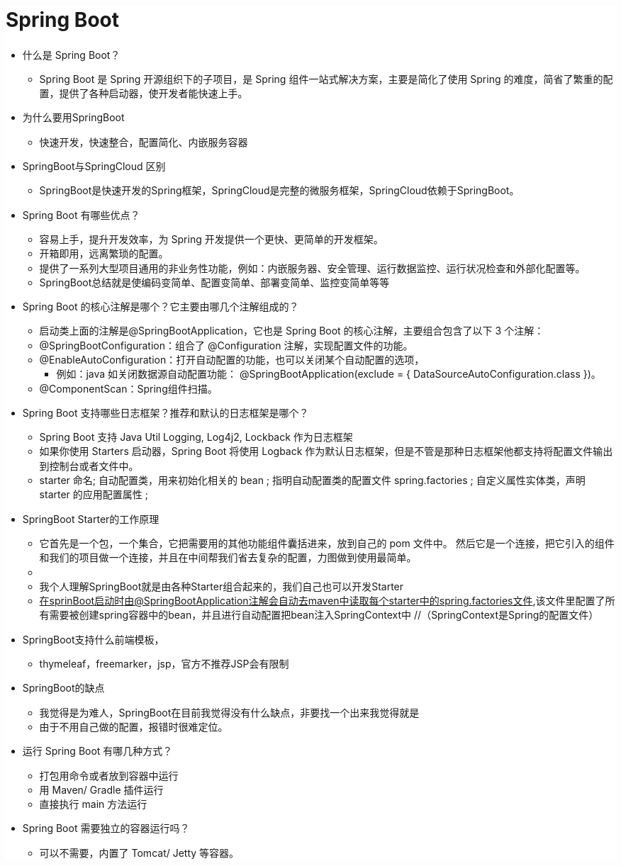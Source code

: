 # Spring Boot
 - 什么是 Spring Boot？
    - Spring Boot 是 Spring 开源组织下的子项目，是 Spring 组件一站式解决方案，主要是简化了使用 Spring 的难度，简省了繁重的配置，提供了各种启动器，使开发者能快速上手。

- 为什么要用SpringBoot
    - 快速开发，快速整合，配置简化、内嵌服务容器

- SpringBoot与SpringCloud 区别
    - SpringBoot是快速开发的Spring框架，SpringCloud是完整的微服务框架，SpringCloud依赖于SpringBoot。

- Spring Boot 有哪些优点？
    - 容易上手，提升开发效率，为 Spring 开发提供一个更快、更简单的开发框架。
    - 开箱即用，远离繁琐的配置。
    - 提供了一系列大型项目通用的非业务性功能，例如：内嵌服务器、安全管理、运行数据监控、运行状况检查和外部化配置等。
    - SpringBoot总结就是使编码变简单、配置变简单、部署变简单、监控变简单等等


- Spring Boot 的核心注解是哪个？它主要由哪几个注解组成的？
    - 启动类上面的注解是@SpringBootApplication，它也是 Spring Boot 的核心注解，主要组合包含了以下 3 个注解：
    - @SpringBootConfiguration：组合了 @Configuration 注解，实现配置文件的功能。
    - @EnableAutoConfiguration：打开自动配置的功能，也可以关闭某个自动配置的选项，
        - 例如：java 如关闭数据源自动配置功能： @SpringBootApplication(exclude = { DataSourceAutoConfiguration.class })。
    - @ComponentScan：Spring组件扫描。

- Spring Boot 支持哪些日志框架？推荐和默认的日志框架是哪个？
    - Spring Boot 支持 Java Util Logging, Log4j2, Lockback 作为日志框架 
    - 如果你使用 Starters 启动器，Spring Boot 将使用 Logback 作为默认日志框架，但是不管是那种日志框架他都支持将配置文件输出到控制台或者文件中。
    - starter 命名; 自动配置类，用来初始化相关的 bean ; 指明自动配置类的配置文件 spring.factories ; 自定义属性实体类，声明 starter 的应用配置属性 ;
  
- SpringBoot Starter的工作原理
    - 它首先是一个包，一个集合，它把需要用的其他功能组件囊括进来，放到自己的 pom 文件中。 然后它是一个连接，把它引入的组件和我们的项目做一个连接，并且在中间帮我们省去复杂的配置，力图做到使用最简单。 
    - 
    - 我个人理解SpringBoot就是由各种Starter组合起来的，我们自己也可以开发Starter
    - 在sprinBoot启动时由@SpringBootApplication注解会自动去maven中读取每个starter中的spring.factories文件,该文件里配置了所有需要被创建spring容器中的bean，并且进行自动配置把bean注入SpringContext中 //（SpringContext是Spring的配置文件）




- SpringBoot支持什么前端模板，
    - thymeleaf，freemarker，jsp，官方不推荐JSP会有限制
    
- SpringBoot的缺点
    - 我觉得是为难人，SpringBoot在目前我觉得没有什么缺点，非要找一个出来我觉得就是
    - 由于不用自己做的配置，报错时很难定位。



- 运行 Spring Boot 有哪几种方式？
    - 打包用命令或者放到容器中运行
    - 用 Maven/ Gradle 插件运行
    - 直接执行 main 方法运行


- Spring Boot 需要独立的容器运行吗？
    - 可以不需要，内置了 Tomcat/ Jetty 等容器。
